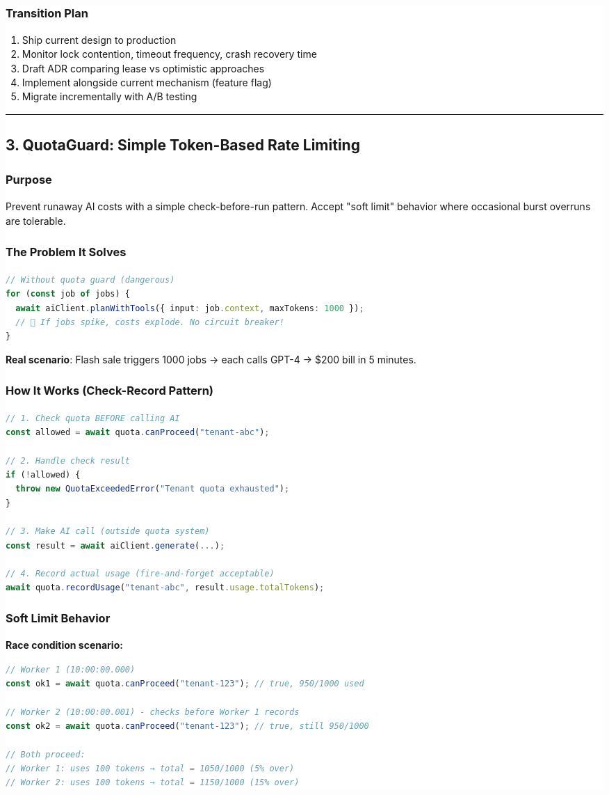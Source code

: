 ### Transition Plan
1. Ship current design to production
2. Monitor lock contention, timeout frequency, crash recovery time
3. Draft ADR comparing lease vs optimistic approaches
4. Implement alongside current mechanism (feature flag)
5. Migrate incrementally with A/B testing

---

## 3. QuotaGuard: Simple Token-Based Rate Limiting

### Purpose

Prevent runaway AI costs with a simple check-before-run pattern. Accept "soft limit" behavior where occasional burst overruns are tolerable.

### The Problem It Solves

```typescript
// Without quota guard (dangerous)
for (const job of jobs) {
  await aiClient.planWithTools({ input: job.context, maxTokens: 1000 });
  // 💸 If jobs spike, costs explode. No circuit breaker!
}
```

**Real scenario**: Flash sale triggers 1000 jobs → each calls GPT-4 → $200 bill in 5 minutes.

### How It Works (Check-Record Pattern)

```typescript
// 1. Check quota BEFORE calling AI
const allowed = await quota.canProceed("tenant-abc");

// 2. Handle check result
if (!allowed) {
  throw new QuotaExceededError("Tenant quota exhausted");
}

// 3. Make AI call (outside quota system)
const result = await aiClient.generate(...);

// 4. Record actual usage (fire-and-forget acceptable)
await quota.recordUsage("tenant-abc", result.usage.totalTokens);
```

### Soft Limit Behavior

**Race condition scenario:**

```typescript
// Worker 1 (10:00:00.000)
const ok1 = await quota.canProceed("tenant-123"); // true, 950/1000 used

// Worker 2 (10:00:00.001) - checks before Worker 1 records
const ok2 = await quota.canProceed("tenant-123"); // true, still 950/1000

// Both proceed:
// Worker 1: uses 100 tokens → total = 1050/1000 (5% over)
// Worker 2: uses 100 tokens → total = 1150/1000 (15% over)
```

